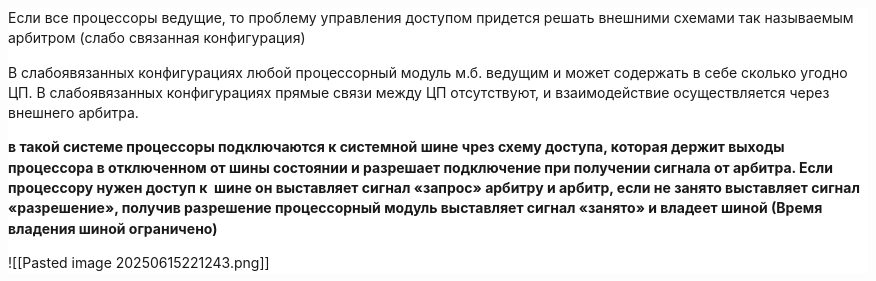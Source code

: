 Если все процессоры ведущие, то проблему управления доступом придется решать внешними схемами так называемым арбитром (слабо связанная конфигурация)

В слабоявязанных конфигурациях любой процессорный модуль м.б. ведущим и может содержать в себе сколько угодно ЦП. В слабоявязанных конфигурациях прямые связи между ЦП отсутствуют, и взаимодействие осуществляется через внешнего арбитра.

  

**в такой системе процессоры подключаются к системной шине чрез схему доступа, которая держит выходы процессора в отключенном от шины состоянии и разрешает подключение при получении сигнала от арбитра. Если процессору нужен доступ к  шине он выставляет сигнал «запрос» арбитру и арбитр, если не занято выставляет сигнал «разрешение», получив разрешение процессорный модуль выставляет сигнал «занято» и владеет шиной (Время владения шиной ограничено)**

![[Pasted image 20250615221243.png]]